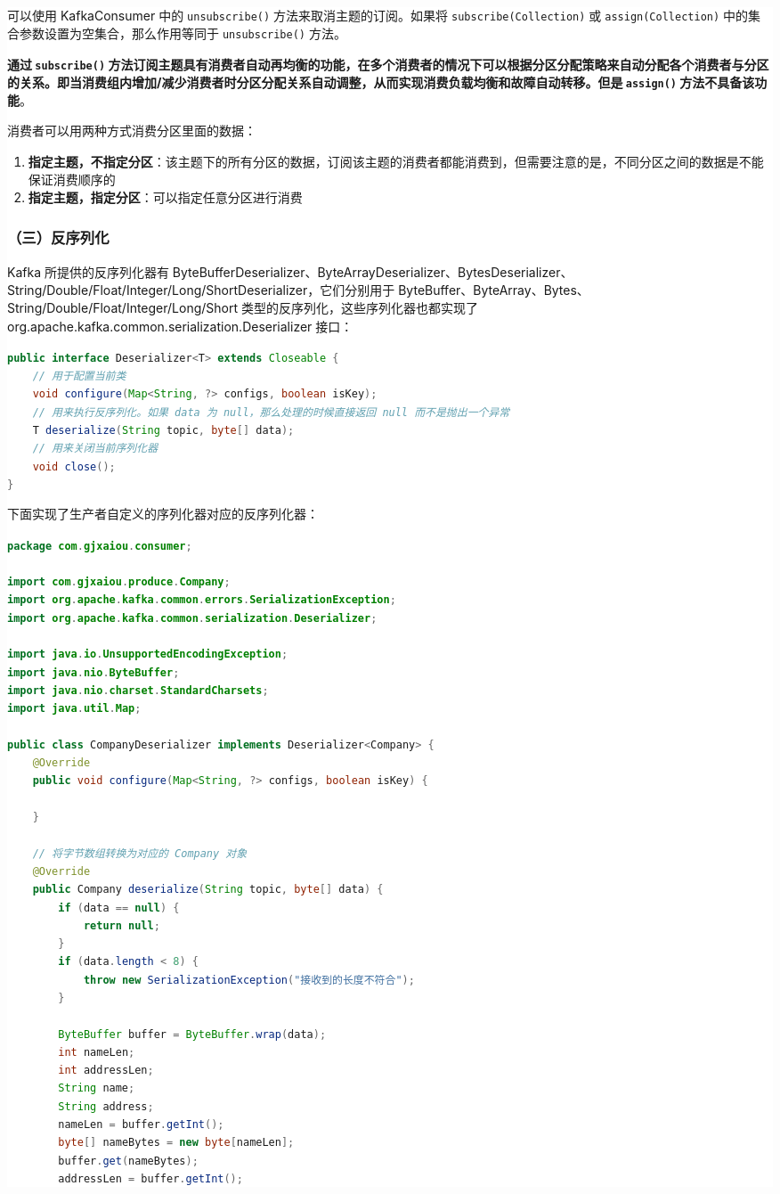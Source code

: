 可以使用 KafkaConsumer 中的 `unsubscribe()` 方法来取消主题的订阅。如果将 `subscribe(Collection)` 或 `assign(Collection)` 中的集合参数设置为空集合，那么作用等同于 `unsubscribe()` 方法。

**通过 `subscribe()` 方法订阅主题具有消费者自动再均衡的功能，在多个消费者的情况下可以根据分区分配策略来自动分配各个消费者与分区的关系。即当消费组内增加/减少消费者时分区分配关系自动调整，从而实现消费负载均衡和故障自动转移。但是 `assign()` 方法不具备该功能**。

消费者可以用两种方式消费分区里面的数据：

1. **指定主题，不指定分区**：该主题下的所有分区的数据，订阅该主题的消费者都能消费到，但需要注意的是，不同分区之间的数据是不能保证消费顺序的
2. **指定主题，指定分区**：可以指定任意分区进行消费

### （三）反序列化

Kafka 所提供的反序列化器有 ByteBufferDeserializer、ByteArrayDeserializer、BytesDeserializer、String/Double/Float/Integer/Long/ShortDeserializer，它们分别用于 ByteBuffer、ByteArray、Bytes、String/Double/Float/Integer/Long/Short 类型的反序列化，这些序列化器也都实现了 org.apache.kafka.common.serialization.Deserializer 接口：

```java
public interface Deserializer<T> extends Closeable {
    // 用于配置当前类
    void configure(Map<String, ?> configs, boolean isKey);
    // 用来执行反序列化。如果 data 为 null，那么处理的时候直接返回 null 而不是抛出一个异常
    T deserialize(String topic, byte[] data);
    // 用来关闭当前序列化器
    void close();
}
```

下面实现了生产者自定义的序列化器对应的反序列化器：

```java
package com.gjxaiou.consumer;

import com.gjxaiou.produce.Company;
import org.apache.kafka.common.errors.SerializationException;
import org.apache.kafka.common.serialization.Deserializer;

import java.io.UnsupportedEncodingException;
import java.nio.ByteBuffer;
import java.nio.charset.StandardCharsets;
import java.util.Map;

public class CompanyDeserializer implements Deserializer<Company> {
    @Override
    public void configure(Map<String, ?> configs, boolean isKey) {

    }

    // 将字节数组转换为对应的 Company 对象
    @Override
    public Company deserialize(String topic, byte[] data) {
        if (data == null) {
            return null;
        }
        if (data.length < 8) {
            throw new SerializationException("接收到的长度不符合");
        }

        ByteBuffer buffer = ByteBuffer.wrap(data);
        int nameLen;
        int addressLen;
        String name;
        String address;
        nameLen = buffer.getInt();
        byte[] nameBytes = new byte[nameLen];
        buffer.get(nameBytes);
        addressLen = buffer.getInt();
```